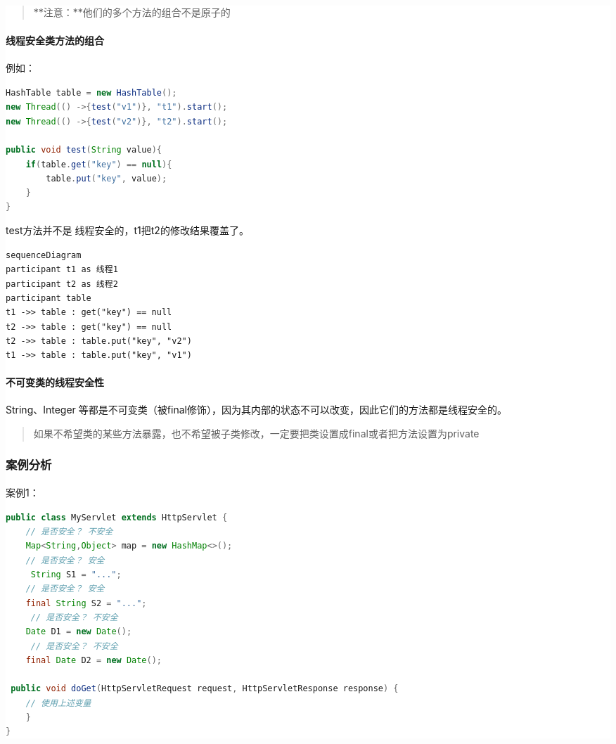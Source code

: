 

>**注意：**他们的多个方法的组合不是原子的

#### 线程安全类方法的组合

例如：

```java
HashTable table = new HashTable();
new Thread(() ->{test("v1")}, "t1").start();
new Thread(() ->{test("v2")}, "t2").start();

public void test(String value){
    if(table.get("key") == null){
        table.put("key", value);
    }
}
```

test方法并不是 线程安全的，t1把t2的修改结果覆盖了。

```mermaid
sequenceDiagram
participant t1 as 线程1
participant t2 as 线程2
participant table
t1 ->> table : get("key") == null
t2 ->> table : get("key") == null
t2 ->> table : table.put("key", "v2")
t1 ->> table : table.put("key", "v1")
```



#### 不可变类的线程安全性

String、Integer 等都是不可变类（被final修饰），因为其内部的状态不可以改变，因此它们的方法都是线程安全的。

> 如果不希望类的某些方法暴露，也不希望被子类修改，一定要把类设置成final或者把方法设置为private



### 案例分析

案例1：

```java
public class MyServlet extends HttpServlet {
 	// 是否安全？ 不安全
 	Map<String,Object> map = new HashMap<>();
 	// 是否安全？ 安全
	 String S1 = "...";
 	// 是否安全？ 安全
 	final String S2 = "...";
	 // 是否安全？ 不安全
 	Date D1 = new Date();
	 // 是否安全？ 不安全
 	final Date D2 = new Date();
 
 public void doGet(HttpServletRequest request, HttpServletResponse response) {
 	// 使用上述变量
 	}
}
```
